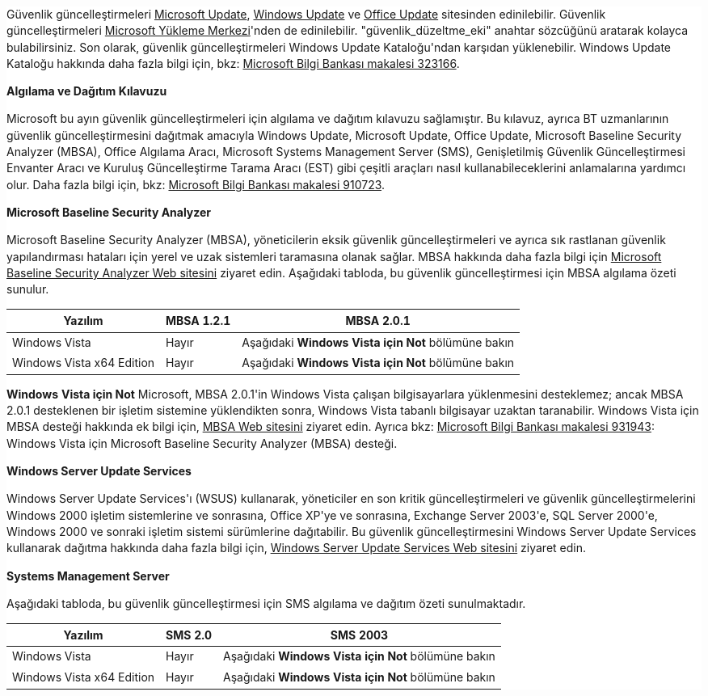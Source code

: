 Güvenlik güncelleştirmeleri [Microsoft Update](http://go.microsoft.com/fwlink/?linkid=40747), [Windows Update](http://go.microsoft.com/fwlink/?linkid=21130) ve [Office Update](http://go.microsoft.com/fwlink/?linkid=21135) sitesinden edinilebilir. Güvenlik güncelleştirmeleri [Microsoft Yükleme Merkezi](http://go.microsoft.com/fwlink/?linkid=21129)'nden de edinilebilir. "güvenlik\_düzeltme\_eki" anahtar sözcüğünü aratarak kolayca bulabilirsiniz. Son olarak, güvenlik güncelleştirmeleri Windows Update Kataloğu'ndan karşıdan yüklenebilir. Windows Update Kataloğu hakkında daha fazla bilgi için, bkz: [Microsoft Bilgi Bankası makalesi 323166](http://support.microsoft.com/kb/323166).
  
**Algılama ve Dağıtım Kılavuzu**
  
Microsoft bu ayın güvenlik güncelleştirmeleri için algılama ve dağıtım kılavuzu sağlamıştır. Bu kılavuz, ayrıca BT uzmanlarının güvenlik güncelleştirmesini dağıtmak amacıyla Windows Update, Microsoft Update, Office Update, Microsoft Baseline Security Analyzer (MBSA), Office Algılama Aracı, Microsoft Systems Management Server (SMS), Genişletilmiş Güvenlik Güncelleştirmesi Envanter Aracı ve Kuruluş Güncelleştirme Tarama Aracı (EST) gibi çeşitli araçları nasıl kullanabileceklerini anlamalarına yardımcı olur. Daha fazla bilgi için, bkz: [Microsoft Bilgi Bankası makalesi 910723](http://support.microsoft.com/kb/910723).
  
**Microsoft Baseline Security Analyzer**
  
Microsoft Baseline Security Analyzer (MBSA), yöneticilerin eksik güvenlik güncelleştirmeleri ve ayrıca sık rastlanan güvenlik yapılandırması hataları için yerel ve uzak sistemleri taramasına olanak sağlar. MBSA hakkında daha fazla bilgi için [Microsoft Baseline Security Analyzer Web sitesini](http://go.microsoft.com/fwlink/?linkid=21134) ziyaret edin. Aşağıdaki tabloda, bu güvenlik güncelleştirmesi için MBSA algılama özeti sunulur.
  
| Yazılım                   | MBSA 1.2.1 | MBSA 2.0.1                                              |  
|---------------------------|------------|---------------------------------------------------------|  
| Windows Vista             | Hayır      | Aşağıdaki **Windows** **Vista için Not** bölümüne bakın |  
| Windows Vista x64 Edition | Hayır      | Aşağıdaki **Windows** **Vista için Not** bölümüne bakın |
  
**Windows** **Vista için Not** Microsoft, MBSA 2.0.1'in Windows Vista çalışan bilgisayarlara yüklenmesini desteklemez; ancak MBSA 2.0.1 desteklenen bir işletim sistemine yüklendikten sonra, Windows Vista tabanlı bilgisayar uzaktan taranabilir. Windows Vista için MBSA desteği hakkında ek bilgi için, [MBSA Web sitesini](http://go.microsoft.com/fwlink/?linkid=21134) ziyaret edin. Ayrıca bkz: [Microsoft Bilgi Bankası makalesi 931943](http://support.microsoft.com/kb/931943): Windows Vista için Microsoft Baseline Security Analyzer (MBSA) desteği.
  
**Windows Server Update Services**
  
Windows Server Update Services'ı (WSUS) kullanarak, yöneticiler en son kritik güncelleştirmeleri ve güvenlik güncelleştirmelerini Windows 2000 işletim sistemlerine ve sonrasına, Office XP'ye ve sonrasına, Exchange Server 2003'e, SQL Server 2000'e, Windows 2000 ve sonraki işletim sistemi sürümlerine dağıtabilir. Bu güvenlik güncelleştirmesini Windows Server Update Services kullanarak dağıtma hakkında daha fazla bilgi için, [Windows Server Update Services Web sitesini](http://go.microsoft.com/fwlink/?linkid=50120) ziyaret edin.
  
**Systems Management Server**
  
Aşağıdaki tabloda, bu güvenlik güncelleştirmesi için SMS algılama ve dağıtım özeti sunulmaktadır.
  
| Yazılım                   | SMS 2.0 | SMS 2003                                            |  
|---------------------------|---------|-----------------------------------------------------|  
| Windows Vista             | Hayır   | Aşağıdaki **Windows Vista için Not** bölümüne bakın |  
| Windows Vista x64 Edition | Hayır   | Aşağıdaki **Windows Vista için Not** bölümüne bakın |
  